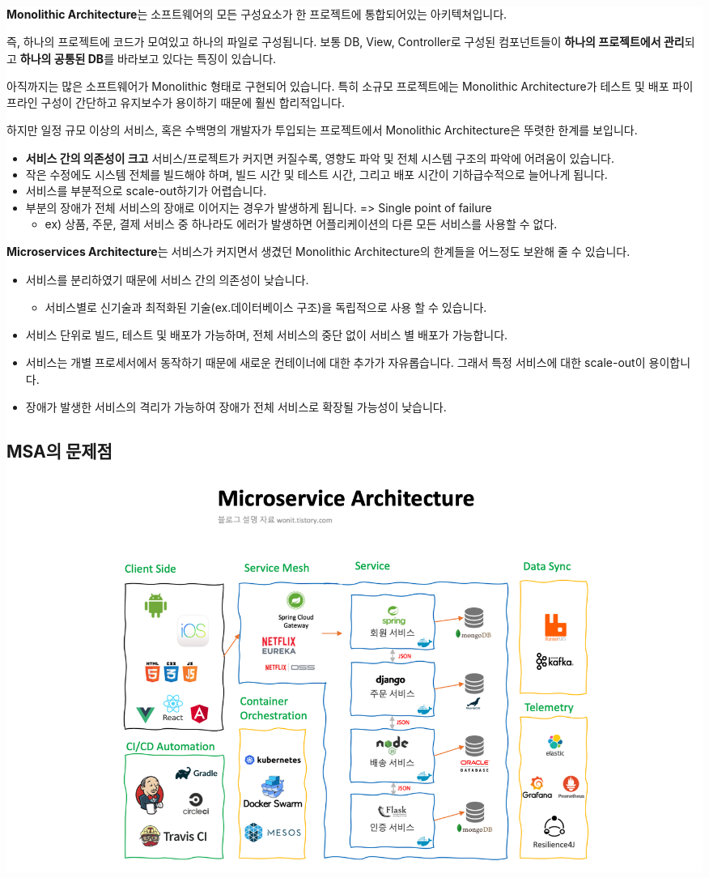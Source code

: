 **Monolithic Architecture**는 소프트웨어의 모든 구성요소가 한 프로젝트에 통합되어있는 아키텍쳐입니다.

즉, 하나의 프로젝트에 코드가 모여있고 하나의 파일로 구성됩니다. 보통 DB, View, Controller로 구성된 컴포넌트들이 **하나의 프로젝트에서 관리**되고 **하나의 공통된 DB**를 바라보고 있다는 특징이 있습니다. 

아직까지는 많은 소프트웨어가 Monolithic 형태로 구현되어 있습니다. 특히 소규모 프로젝트에는 Monolithic Architecture가 테스트 및 배포 파이프라인 구성이 간단하고 유지보수가 용이하기 때문에 훨씬 합리적입니다. 

하지만 일정 규모 이상의 서비스, 혹은 수백명의 개발자가 투입되는 프로젝트에서 Monolithic Architecture은 뚜렷한 한계를 보입니다.

- **서비스 간의 의존성이 크고** 서비스/프로젝트가 커지면 커질수록, 영향도 파악 및 전체 시스템 구조의 파악에 어려움이 있습니다.
- 작은 수정에도 시스템 전체를 빌드해야 하며, 빌드 시간 및 테스트 시간, 그리고 배포 시간이 기하급수적으로 늘어나게 됩니다.
- 서비스를 부분적으로 scale-out하기가 어렵습니다.
- 부분의 장애가 전체 서비스의 장애로 이어지는 경우가 발생하게 됩니다. => Single point of failure
  - ex) 상품, 주문, 결제 서비스 중 하나라도 에러가 발생하면 어플리케이션의 다른 모든 서비스를 사용할 수 없다.

**Microservices Architecture**는 서비스가 커지면서 생겼던 Monolithic Architecture의 한계들을 어느정도 보완해 줄 수 있습니다.

- 서비스를 분리하였기 때문에 서비스 간의 의존성이 낮습니다.
  - 서비스별로 신기술과 최적화된 기술(ex.데이터베이스 구조)을 독립적으로 사용 할 수 있습니다.
- 서비스 단위로 빌드, 테스트 및 배포가 가능하며, 전체 서비스의 중단 없이 서비스 별 배포가 가능합니다. 

- 서비스는 개별 프로세서에서 동작하기 때문에 새로운 컨테이너에 대한 추가가 자유롭습니다. 그래서 특정 서비스에  대한 scale-out이 용이합니다.
- 장애가 발생한 서비스의 격리가 가능하여 장애가 전체 서비스로 확장될 가능성이 낮습니다.



## MSA의 문제점

<p align="center"><img src="img/MSA_msa.png" width="600"></p>
